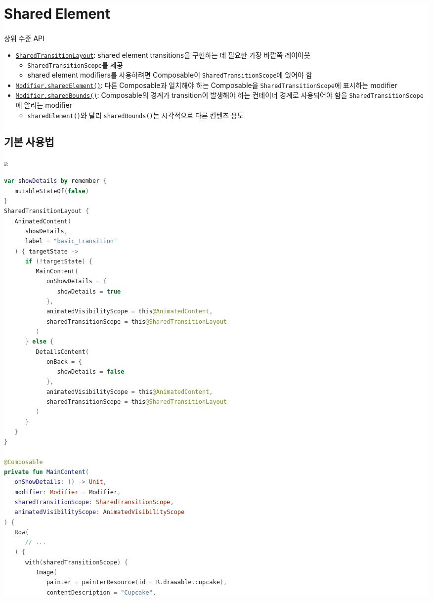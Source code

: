 # Shared Element

상위 수준 API

- [`SharedTransitionLayout`](https://developer.android.com/reference/kotlin/androidx/compose/animation/package-summary#SharedTransitionLayout(androidx.compose.ui.Modifier,kotlin.Function1)): shared element transitions을 구현하는 데 필요한 가장 바깥쪽 레이아웃
  - `SharedTransitionScope`를 제공
  - shared element modifiers를 사용하려면 Composable이 `SharedTransitionScope`에 있어야 함
- [`Modifier.sharedElement()`](https://developer.android.com/develop/ui/compose/animation/shared-elements#basic-usage): 다른 Composable과 일치해야 하는 Composable을 `SharedTransitionScope`에 표시하는 modifier
- [`Modifier.sharedBounds()`](https://developer.android.com/develop/ui/compose/animation/shared-elements#shared-bounds): Composable의 경계가 transition이 발생해야 하는 컨테이너 경계로 사용되어야 함을 `SharedTransitionScope`에 알리는 modifier
  - `sharedElement()`와 달리 `sharedBounds()`는 시각적으로 다른 컨텐츠 용도

## 기본 사용법

<img src="https://developer.android.com/static/develop/ui/compose/images/animations/shared-element/basic_shared_element_jetsnack.gif" style="zoom:50%;" />

```kotlin
var showDetails by remember {
   mutableStateOf(false)
}
SharedTransitionLayout {
   AnimatedContent(
      showDetails,
      label = "basic_transition"
   ) { targetState ->
      if (!targetState) {
         MainContent(
            onShowDetails = {
               showDetails = true
            },
            animatedVisibilityScope = this@AnimatedContent,
            sharedTransitionScope = this@SharedTransitionLayout
         )
      } else {
         DetailsContent(
            onBack = {
               showDetails = false
            },
            animatedVisibilityScope = this@AnimatedContent,
            sharedTransitionScope = this@SharedTransitionLayout
         )
      }
   }
}

@Composable
private fun MainContent(
   onShowDetails: () -> Unit,
   modifier: Modifier = Modifier,
   sharedTransitionScope: SharedTransitionScope,
   animatedVisibilityScope: AnimatedVisibilityScope
) {
   Row(
      // ...
   ) {
      with(sharedTransitionScope) {
         Image(
            painter = painterResource(id = R.drawable.cupcake),
            contentDescription = "Cupcake",
```